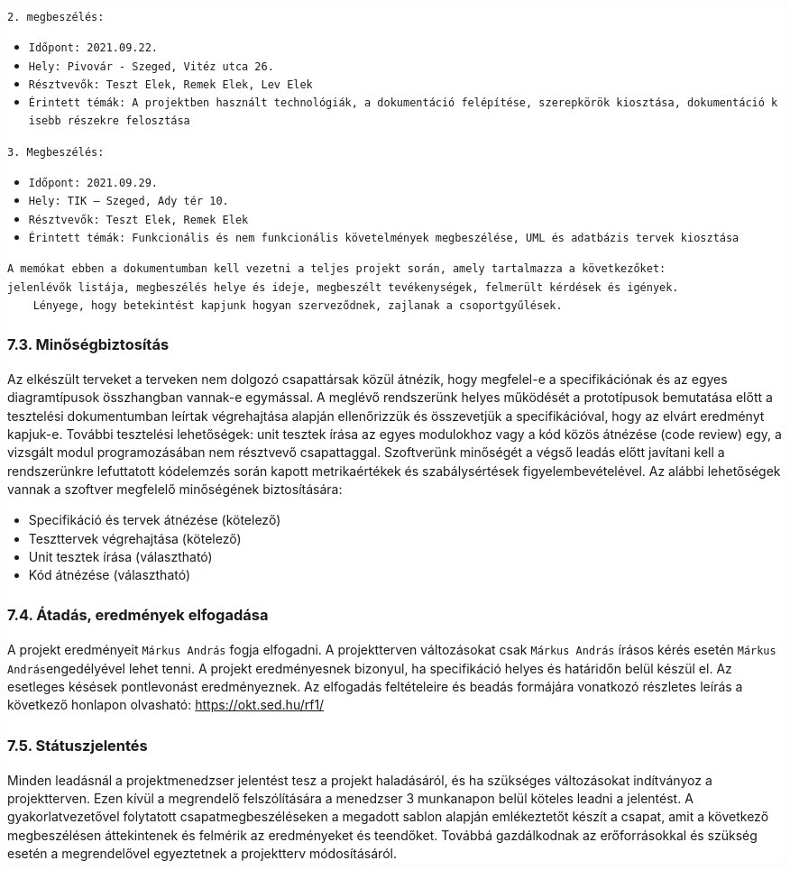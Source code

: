 `2. megbeszélés:`
 - `Időpont: 2021.09.22.`
 - `Hely: Pivovár - Szeged, Vitéz utca 26.`
 - `Résztvevők: Teszt Elek, Remek Elek, Lev Elek`
 - `Érintett témák: A projektben használt technológiák, a dokumentáció felépítése, szerepkörök kiosztása, dokumentáció kisebb részekre felosztása`

`3. Megbeszélés:`
 - `Időpont: 2021.09.29.`
 - `Hely: TIK – Szeged, Ady tér 10.`
 - `Résztvevők: Teszt Elek, Remek Elek`
 - `Érintett témák: Funkcionális és nem funkcionális követelmények megbeszélése, UML és adatbázis tervek kiosztása`

```
A memókat ebben a dokumentumban kell vezetni a teljes projekt során, amely tartalmazza a következőket: 
jelenlévők listája, megbeszélés helye és ideje, megbeszélt tevékenységek, felmerült kérdések és igények. 
	Lényege, hogy betekintést kapjunk hogyan szerveződnek, zajlanak a csoportgyűlések.
```

### 7.3. Minőségbiztosítás

Az elkészült terveket a terveken nem dolgozó csapattársak közül átnézik, hogy megfelel-e a specifikációnak és az egyes diagramtípusok összhangban vannak-e egymással. A meglévő rendszerünk helyes működését a prototípusok bemutatása előtt a tesztelési dokumentumban leírtak végrehajtása alapján ellenőrizzük és összevetjük a specifikációval, hogy az elvárt eredményt kapjuk-e. További tesztelési lehetőségek: unit tesztek írása az egyes modulokhoz vagy a kód közös átnézése (code review) egy, a vizsgált modul programozásában nem résztvevő csapattaggal. Szoftverünk minőségét a végső leadás előtt javítani kell a rendszerünkre lefuttatott kódelemzés során kapott metrikaértékek és szabálysértések figyelembevételével.
Az alábbi lehetőségek vannak a szoftver megfelelő minőségének biztosítására:
- Specifikáció és tervek átnézése (kötelező)
- Teszttervek végrehajtása (kötelező)
- Unit tesztek írása (választható)
- Kód átnézése (választható)

### 7.4. Átadás, eredmények elfogadása

A projekt eredményeit `Márkus András` fogja elfogadni. A projektterven változásokat csak  `Márkus András` írásos kérés esetén `Márkus András`engedélyével lehet tenni. A projekt eredményesnek bizonyul, ha specifikáció helyes és határidőn belül készül el. Az esetleges késések pontlevonást eredményeznek.
Az elfogadás feltételeire és beadás formájára vonatkozó részletes leírás a következő honlapon olvasható: https://okt.sed.hu/rf1/

### 7.5. Státuszjelentés

Minden leadásnál a projektmenedzser jelentést tesz a projekt haladásáról, és ha szükséges változásokat indítványoz a projektterven. Ezen kívül a megrendelő felszólítására a menedzser 3 munkanapon belül köteles leadni a jelentést. A gyakorlatvezetővel folytatott csapatmegbeszéléseken a megadott sablon alapján emlékeztetőt készít a csapat, amit a következő megbeszélésen áttekintenek és felmérik az eredményeket és teendőket. Továbbá gazdálkodnak az erőforrásokkal és szükség esetén a megrendelővel egyeztetnek a projektterv módosításáról.
